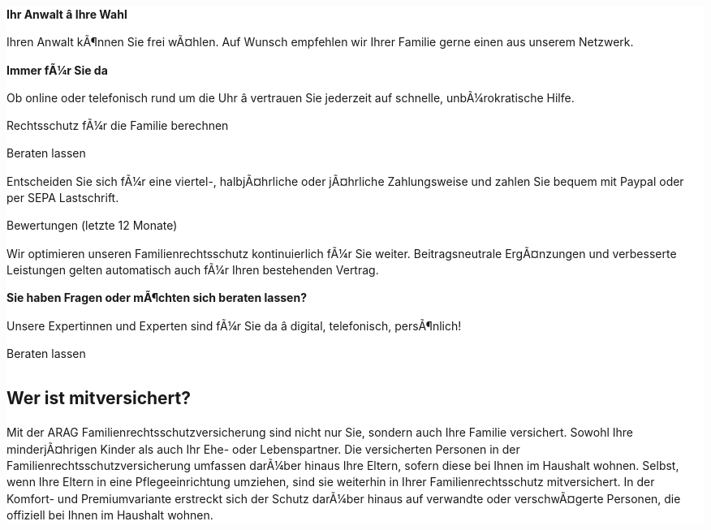

**Ihr Anwalt â Ihre Wahl**

Ihren Anwalt kÃ¶nnen Sie frei wÃ¤hlen. Auf Wunsch empfehlen wir Ihrer Familie
gerne einen aus unserem Netzwerk.



**Immer fÃ¼r Sie da**

Ob online oder telefonisch rund um die Uhr â vertrauen Sie jederzeit auf
schnelle, unbÃ¼rokratische Hilfe.





Rechtsschutz fÃ¼r die Familie berechnen

Beraten lassen









Entscheiden Sie sich fÃ¼r eine viertel-, halbjÃ¤hrliche oder jÃ¤hrliche
Zahlungsweise und zahlen Sie bequem mit Paypal oder per SEPA Lastschrift.



Bewertungen (letzte 12 Monate)

Wir optimieren unseren Familienrechtsschutz kontinuierlich fÃ¼r Sie weiter.
Beitragsneutrale ErgÃ¤nzungen und verbesserte Leistungen gelten automatisch
auch fÃ¼r Ihren bestehenden Vertrag.





**Sie haben Fragen oder mÃ¶chten sich beraten lassen?**

Unsere Expertinnen und Experten sind fÃ¼r Sie da â digital, telefonisch,
persÃ¶nlich!



Beraten lassen



##  Wer ist mitversichert?

Mit der ARAG Familienrechtsschutzversicherung sind nicht nur Sie, sondern auch
Ihre Familie versichert. Sowohl Ihre minderjÃ¤hrigen Kinder als auch Ihr Ehe-
oder Lebenspartner. Die versicherten Personen in der
Familienrechtsschutzversicherung umfassen darÃ¼ber hinaus Ihre Eltern, sofern
diese bei Ihnen im Haushalt wohnen. Selbst, wenn Ihre Eltern in eine
Pflegeeinrichtung umziehen, sind sie weiterhin in Ihrer Familienrechtsschutz
mitversichert. In der Komfort- und Premiumvariante erstreckt sich der Schutz
darÃ¼ber hinaus auf verwandte oder verschwÃ¤gerte Personen, die offiziell bei
Ihnen im Haushalt wohnen.
